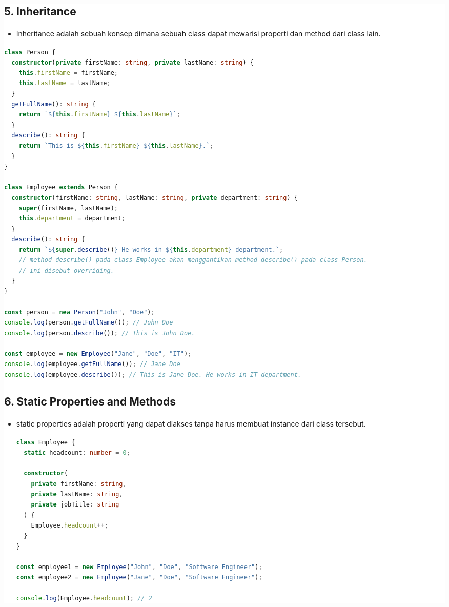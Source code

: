 ## 5. Inheritance

- Inheritance adalah sebuah konsep dimana sebuah class dapat mewarisi properti dan method dari class lain.

```typescript
class Person {
  constructor(private firstName: string, private lastName: string) {
    this.firstName = firstName;
    this.lastName = lastName;
  }
  getFullName(): string {
    return `${this.firstName} ${this.lastName}`;
  }
  describe(): string {
    return `This is ${this.firstName} ${this.lastName}.`;
  }
}

class Employee extends Person {
  constructor(firstName: string, lastName: string, private department: string) {
    super(firstName, lastName);
    this.department = department;
  }
  describe(): string {
    return `${super.describe()} He works in ${this.department} department.`;
    // method describe() pada class Employee akan menggantikan method describe() pada class Person.
    // ini disebut overriding.
  }
}

const person = new Person("John", "Doe");
console.log(person.getFullName()); // John Doe
console.log(person.describe()); // This is John Doe.

const employee = new Employee("Jane", "Doe", "IT");
console.log(employee.getFullName()); // Jane Doe
console.log(employee.describe()); // This is Jane Doe. He works in IT department.
```

## 6. Static Properties and Methods

- static properties adalah properti yang dapat diakses tanpa harus membuat instance dari class tersebut.

  ```typescript
  class Employee {
    static headcount: number = 0;

    constructor(
      private firstName: string,
      private lastName: string,
      private jobTitle: string
    ) {
      Employee.headcount++;
    }
  }

  const employee1 = new Employee("John", "Doe", "Software Engineer");
  const employee2 = new Employee("Jane", "Doe", "Software Engineer");

  console.log(Employee.headcount); // 2
  ```
